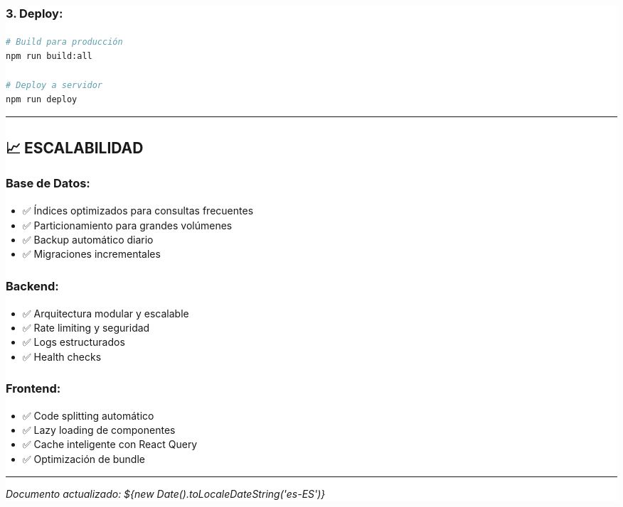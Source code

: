 ### **3. Deploy:**
```bash
# Build para producción
npm run build:all

# Deploy a servidor
npm run deploy
```

---

## 📈 **ESCALABILIDAD**

### **Base de Datos:**
- ✅ Índices optimizados para consultas frecuentes
- ✅ Particionamiento para grandes volúmenes
- ✅ Backup automático diario
- ✅ Migraciones incrementales

### **Backend:**
- ✅ Arquitectura modular y escalable
- ✅ Rate limiting y seguridad
- ✅ Logs estructurados
- ✅ Health checks

### **Frontend:**
- ✅ Code splitting automático
- ✅ Lazy loading de componentes
- ✅ Cache inteligente con React Query
- ✅ Optimización de bundle

---

*Documento actualizado: ${new Date().toLocaleDateString('es-ES')}* 